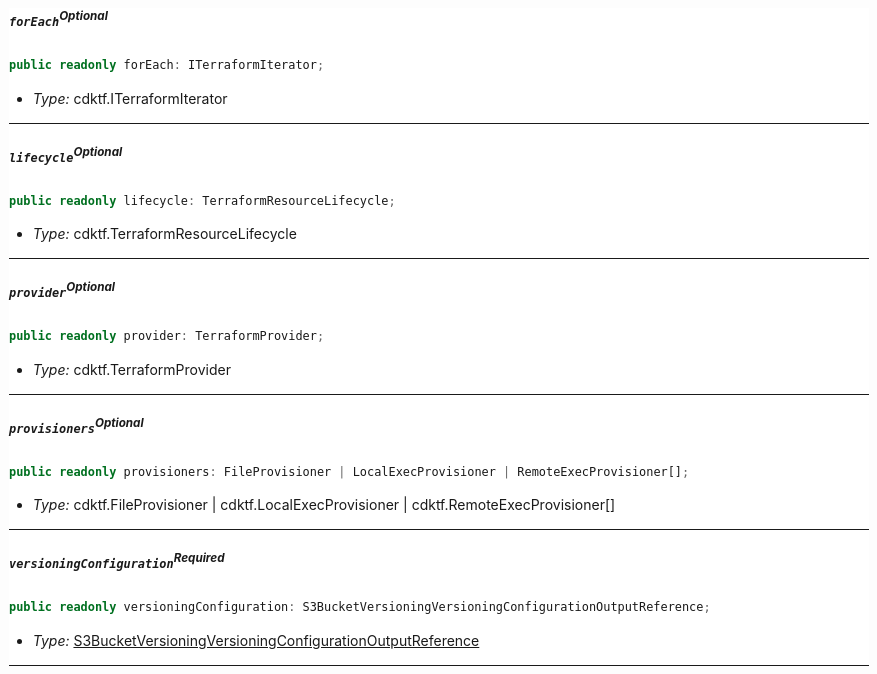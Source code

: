 
##### `forEach`<sup>Optional</sup> <a name="forEach" id="@cdktf/aws-cdk.s3BucketVersioning.S3BucketVersioningA.property.forEach"></a>

```typescript
public readonly forEach: ITerraformIterator;
```

- *Type:* cdktf.ITerraformIterator

---

##### `lifecycle`<sup>Optional</sup> <a name="lifecycle" id="@cdktf/aws-cdk.s3BucketVersioning.S3BucketVersioningA.property.lifecycle"></a>

```typescript
public readonly lifecycle: TerraformResourceLifecycle;
```

- *Type:* cdktf.TerraformResourceLifecycle

---

##### `provider`<sup>Optional</sup> <a name="provider" id="@cdktf/aws-cdk.s3BucketVersioning.S3BucketVersioningA.property.provider"></a>

```typescript
public readonly provider: TerraformProvider;
```

- *Type:* cdktf.TerraformProvider

---

##### `provisioners`<sup>Optional</sup> <a name="provisioners" id="@cdktf/aws-cdk.s3BucketVersioning.S3BucketVersioningA.property.provisioners"></a>

```typescript
public readonly provisioners: FileProvisioner | LocalExecProvisioner | RemoteExecProvisioner[];
```

- *Type:* cdktf.FileProvisioner | cdktf.LocalExecProvisioner | cdktf.RemoteExecProvisioner[]

---

##### `versioningConfiguration`<sup>Required</sup> <a name="versioningConfiguration" id="@cdktf/aws-cdk.s3BucketVersioning.S3BucketVersioningA.property.versioningConfiguration"></a>

```typescript
public readonly versioningConfiguration: S3BucketVersioningVersioningConfigurationOutputReference;
```

- *Type:* <a href="#@cdktf/aws-cdk.s3BucketVersioning.S3BucketVersioningVersioningConfigurationOutputReference">S3BucketVersioningVersioningConfigurationOutputReference</a>

---